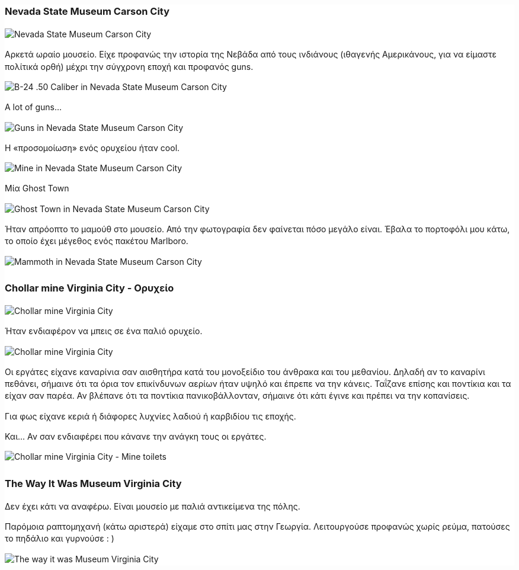  

### Nevada State Museum Carson City

<img src="usa-64.webp" alt="Nevada State Museum Carson City" orientation="p" />

Αρκετά ωραίο μουσείο. Είχε προφανώς την ιστορία της Νεβάδα από τους ινδιάνους (ιθαγενής Αμερικάνους, για να είμαστε πολίτικά ορθή) μέχρι την σύγχρονη εποχή και προφανός guns. 

<img src="usa-collage-5.webp" alt="B-24 .50 Caliber in Nevada State Museum Carson City" />

A lot of guns… 

<img src="usa-collage-6.webp" alt="Guns in Nevada State Museum Carson City" orientation="p"/>

Η «προσομοίωση» ενός ορυχείου ήταν cool.  

<img src="usa-collage-7.webp" alt="Mine in Nevada State Museum Carson City" orientation="p" />

Μία Ghost Town

<img src="usa-68.webp" alt="Ghost Town in Nevada State Museum Carson City" />

Ήταν απρόοπτο το μαμούθ στο μουσείο. Από την φωτογραφία δεν φαίνεται πόσο μεγάλο είναι. Έβαλα το πορτοφόλι μου κάτω, το οποίο έχει μέγεθος ενός πακέτου Marlboro. 

<img src="usa-69.webp" alt="Mammoth in Nevada State Museum Carson City" orientation="l" />

### Chollar mine Virginia City - Ορυχείο

<img src="usa-91.webp" alt="Chollar mine Virginia City" />

Ήταν ενδιαφέρον να μπεις σε ένα παλιό ορυχείο.

<img src="usa-93.webp" alt="Chollar mine Virginia City" orientation="p" />

Οι εργάτες είχανε καναρίνια σαν αισθητήρα κατά του μονοξείδιο του άνθρακα και του μεθανίου. Δηλαδή αν το καναρίνι πεθάνει, σήμαινε ότι τα όρια τον επικίνδυνων αερίων ήταν υψηλό και έπρεπε να την κάνεις. Ταΐζανε επίσης και ποντίκια και τα είχαν σαν παρέα. Αν βλέπανε ότι τα ποντίκια πανικοβάλλονταν, σήμαινε ότι κάτι έγινε και πρέπει να την κοπανίσεις. 

Για φως είχανε κεριά ή διάφορες λυχνίες λαδιού ή καρβιδίου τις εποχής. 

Και... Αν σαν ενδιαφέρει που κάνανε την ανάγκη τους οι εργάτες.

<img src="usa-95.webp" alt="Chollar mine Virginia City - Mine toilets" orientation="p" />

### The Way It Was Museum Virginia City

Δεν έχει κάτι να αναφέρω. Είναι μουσείο με παλιά αντικείμενα της πόλης. 

Παρόμοια ραπτομηχανή (κάτω αριστερά) είχαμε στο σπίτι μας στην Γεωργία. Λειτουργούσε προφανώς χωρίς ρεύμα, πατούσες το πηδάλιο και γυρνούσε : )

<img src="usa-collage-8.webp" alt="The way it was Museum Virginia City" />
